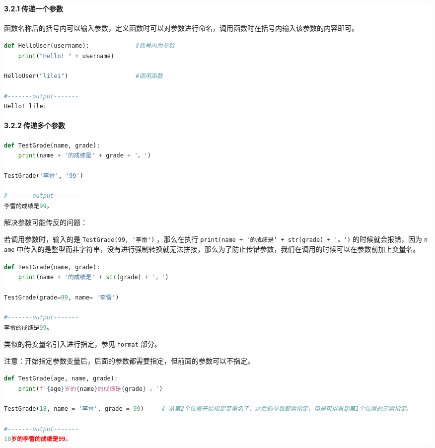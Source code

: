 #### 3.2.1 传递一个参数

函数名称后的括号内可以输入参数，定义函数时可以对参数进行命名，调用函数时在括号内输入该参数的内容即可。

```python
def HelloUser(username):             #括号内为参数
    print("Hello! " + username)

HelloUser("lilei")                   #调用函数

#-------output-------
Hello! lilei
```



#### 3.2.2 传递多个参数

```python
def TestGrade(name, grade):
    print(name + '的成绩是' + grade + '。')

TestGrade('李雷', '99')

#-------output-------
李雷的成绩是99。
```



解决参数可能传反的问题：

若调用参数时，输入的是 `TestGrade(99, '李雷')` ，那么在执行 `print(name + '的成绩是' + str(grade) + '。')` 的时候就会报错，因为 `name` 中传入的是整型而非字符串，没有进行强制转换就无法拼接，那么为了防止传错参数，我们在调用的时候可以在参数前加上变量名。

```python
def TestGrade(name, grade):
    print(name + '的成绩是' + str(grade) + '。')

TestGrade(grade=99, name= '李雷')

#-------output-------
李雷的成绩是99。
```

类似的将变量名引入进行指定，参见 `format` 部分。



注意：开始指定参数变量后，后面的参数都需要指定，但前面的参数可以不指定。

```python
def TestGrade(age, name, grade):
    print(f'{age}岁的{name}的成绩是{grade} 。')

TestGrade(18, name = '李雷', grade = 99)     # 从第2个位置开始指定变量名了，之后的参数都需指定，但是可以看到第1个位置的无需指定。

#-------output-------
18岁的李雷的成绩是99。
```
